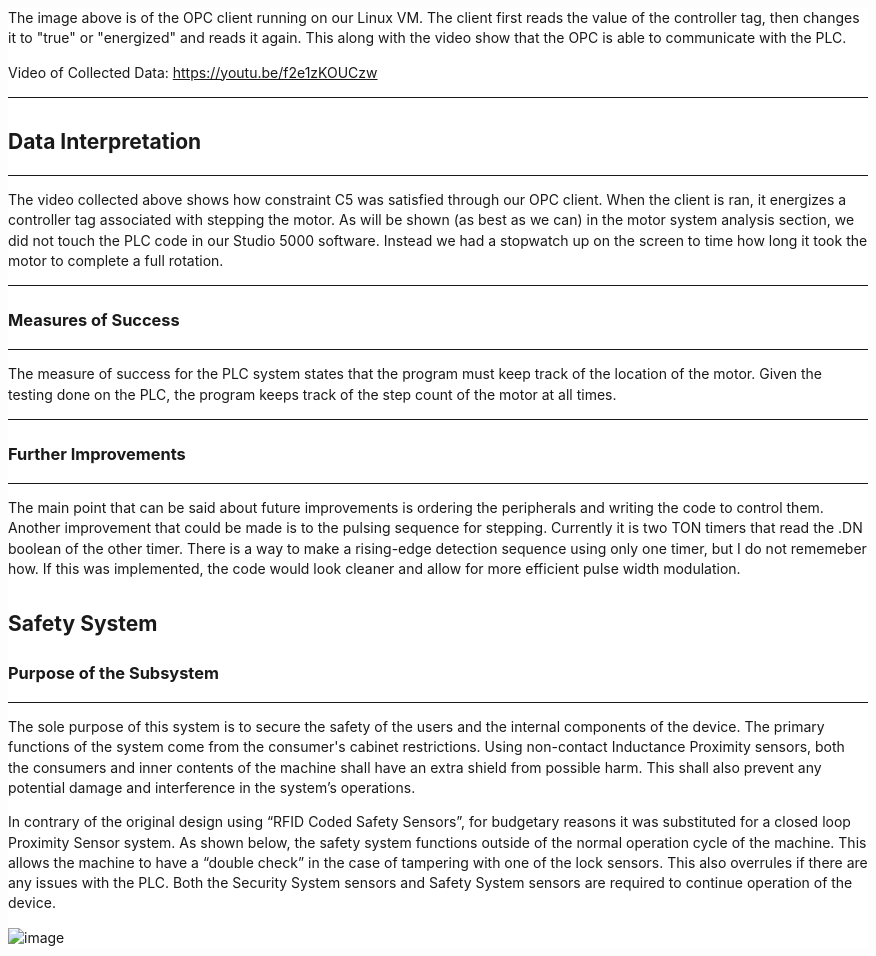 The image above is of the OPC client running on our Linux VM. The client first reads the value of the controller tag, then changes it to "true" or "energized" and reads it again. This along with the video show that the OPC is able to communicate with the PLC.  

Video of Collected Data: https://youtu.be/f2e1zKOUCzw

---
## Data Interpretation
---
The video collected above shows how constraint C5 was satisfied through our OPC client. When the client is ran, it energizes a controller tag associated with stepping the motor. As will be shown (as best as we can) in the motor system analysis section, we did not touch the PLC code in our Studio 5000 software. Instead we had a stopwatch up on the screen to time how long it took the motor to complete a full rotation.

---
### Measures of Success
---
The measure of success for the PLC system states that the program must keep track of the location of the motor. Given the testing done on the PLC, the program keeps track of the step count of the motor at all times.  

---
### Further Improvements
---
The main point that can be said about future improvements is ordering the peripherals and writing the code to control them. Another improvement that could be made is to the pulsing sequence for stepping. Currently it is two TON timers that read the .DN boolean of the other timer. There is a way to make a rising-edge detection sequence using only one timer, but I do not rememeber how. If this was implemented, the code would look cleaner and allow for more efficient pulse width modulation.

## Safety System

### Purpose of the Subsystem
---
The sole purpose of this system is to secure the safety of the users and the internal components of the device. The primary functions of the system come from the consumer's cabinet restrictions. Using non-contact Inductance Proximity sensors, both the consumers and inner contents of the machine shall have an extra shield from possible harm. This shall also prevent any potential damage and interference in the system’s operations.

In contrary of the original design using “RFID Coded Safety Sensors”, for budgetary reasons it was substituted for a closed loop Proximity Sensor system. As shown below, the safety system functions outside of the normal operation cycle of the machine. This allows the machine to have a “double check” in the case of tampering with one of the lock sensors. This also overrules if there are any issues with the PLC. Both the Security System sensors and Safety System sensors are required to continue operation of the device.

![image](https://user-images.githubusercontent.com/100805322/231349541-72ff11b9-4564-420f-a1ef-29ab174c4538.png)
